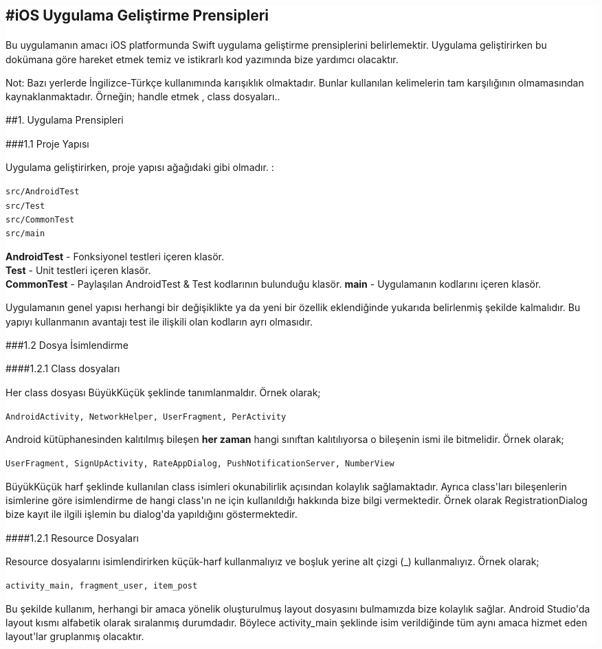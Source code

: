 #iOS Uygulama Geliştirme Prensipleri	
---------------------------

Bu uygulamanın amacı iOS platformunda Swift uygulama geliştirme prensiplerini belirlemektir. Uygulama geliştirirken bu dokümana göre hareket etmek temiz ve istikrarlı kod yazımında bize yardımcı olacaktır.

Not: Bazı yerlerde İngilizce-Türkçe kullanımında karışıklık olmaktadır. Bunlar kullanılan kelimelerin tam karşılığının olmamasından kaynaklanmaktadır. Örneğin; handle etmek , class dosyaları..

##1. Uygulama Prensipleri

###1.1 Proje Yapısı

Uygulama geliştirirken, proje yapısı ağağıdaki gibi olmadır. :

	src/AndroidTest
	src/Test
	src/CommonTest
	src/main
	

**AndroidTest** - Fonksiyonel testleri içeren klasör.    
**Test** - Unit testleri içeren klasör.  
**CommonTest** - Paylaşılan AndroidTest & Test kodlarının bulunduğu klasör. 
**main** - Uygulamanın kodlarını içeren klasör. 

Uygulamanın genel yapısı herhangi bir değişiklikte ya da yeni bir özellik eklendiğinde yukarıda belirlenmiş şekilde kalmalıdır. Bu yapıyı kullanmanın avantajı test ile ilişkili olan kodların ayrı olmasıdır. 

###1.2 Dosya İsimlendirme

####1.2.1 Class dosyaları

Her class dosyası BüyükKüçük şeklinde tanımlanmaldır. Örnek olarak;

	AndroidActivity, NetworkHelper, UserFragment, PerActivity

Android kütüphanesinden kalıtılmış bileşen **her zaman** hangi sınıftan kalıtılıyorsa o bileşenin ismi ile bitmelidir. Örnek olarak;

	UserFragment, SignUpActivity, RateAppDialog, PushNotificationServer, NumberView

BüyükKüçük harf şeklinde kullanılan class isimleri okunabilirlik açısından kolaylık sağlamaktadır. Ayrıca class'ları bileşenlerin isimlerine göre isimlendirme de hangi class'ın ne için kullanıldığı hakkında bize bilgi vermektedir. Örnek olarak RegistrationDialog bize kayıt ile ilgili işlemin bu dialog'da yapıldığını göstermektedir. 
	
####1.2.1 Resource Dosyaları

Resource dosyalarını isimlendirirken küçük-harf kullanmalıyız ve boşluk yerine alt çizgi (_) kullanmalıyız. Örnek olarak;

	activity_main, fragment_user, item_post

Bu şekilde kullanım, herhangi bir amaca yönelik oluşturulmuş layout dosyasını bulmamızda bize kolaylık sağlar. Android Studio'da layout kısmı alfabetik olarak sıralanmış durumdadır. Böylece activity_main şeklinde isim verildiğinde tüm aynı amaca hizmet eden layout'lar gruplanmış olacaktır.  
